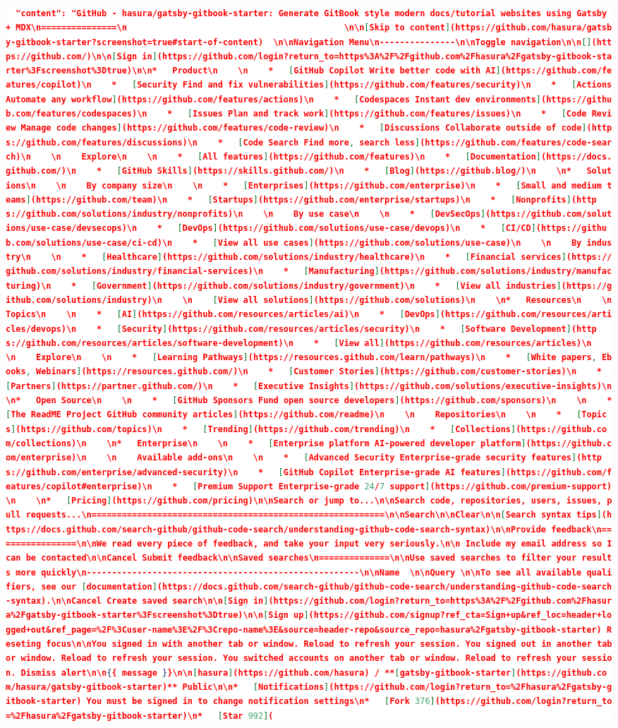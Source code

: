 ```json
  "content": "GitHub - hasura/gatsby-gitbook-starter: Generate GitBook style modern docs/tutorial websites using Gatsby + MDX\n===============\n                                           \n\n[Skip to content](https://github.com/hasura/gatsby-gitbook-starter?screenshot=true#start-of-content)  \n\nNavigation Menu\n---------------\n\nToggle navigation\n\n[](https://github.com/)\n\n[Sign in](https://github.com/login?return_to=https%3A%2F%2Fgithub.com%2Fhasura%2Fgatsby-gitbook-starter%3Fscreenshot%3Dtrue)\n\n*   Product\n    \n    *   [GitHub Copilot Write better code with AI](https://github.com/features/copilot)\n    *   [Security Find and fix vulnerabilities](https://github.com/features/security)\n    *   [Actions Automate any workflow](https://github.com/features/actions)\n    *   [Codespaces Instant dev environments](https://github.com/features/codespaces)\n    *   [Issues Plan and track work](https://github.com/features/issues)\n    *   [Code Review Manage code changes](https://github.com/features/code-review)\n    *   [Discussions Collaborate outside of code](https://github.com/features/discussions)\n    *   [Code Search Find more, search less](https://github.com/features/code-search)\n    \n    Explore\n    \n    *   [All features](https://github.com/features)\n    *   [Documentation](https://docs.github.com/)\n    *   [GitHub Skills](https://skills.github.com/)\n    *   [Blog](https://github.blog/)\n    \n*   Solutions\n    \n    By company size\n    \n    *   [Enterprises](https://github.com/enterprise)\n    *   [Small and medium teams](https://github.com/team)\n    *   [Startups](https://github.com/enterprise/startups)\n    *   [Nonprofits](https://github.com/solutions/industry/nonprofits)\n    \n    By use case\n    \n    *   [DevSecOps](https://github.com/solutions/use-case/devsecops)\n    *   [DevOps](https://github.com/solutions/use-case/devops)\n    *   [CI/CD](https://github.com/solutions/use-case/ci-cd)\n    *   [View all use cases](https://github.com/solutions/use-case)\n    \n    By industry\n    \n    *   [Healthcare](https://github.com/solutions/industry/healthcare)\n    *   [Financial services](https://github.com/solutions/industry/financial-services)\n    *   [Manufacturing](https://github.com/solutions/industry/manufacturing)\n    *   [Government](https://github.com/solutions/industry/government)\n    *   [View all industries](https://github.com/solutions/industry)\n    \n    [View all solutions](https://github.com/solutions)\n    \n*   Resources\n    \n    Topics\n    \n    *   [AI](https://github.com/resources/articles/ai)\n    *   [DevOps](https://github.com/resources/articles/devops)\n    *   [Security](https://github.com/resources/articles/security)\n    *   [Software Development](https://github.com/resources/articles/software-development)\n    *   [View all](https://github.com/resources/articles)\n    \n    Explore\n    \n    *   [Learning Pathways](https://resources.github.com/learn/pathways)\n    *   [White papers, Ebooks, Webinars](https://resources.github.com/)\n    *   [Customer Stories](https://github.com/customer-stories)\n    *   [Partners](https://partner.github.com/)\n    *   [Executive Insights](https://github.com/solutions/executive-insights)\n    \n*   Open Source\n    \n    *   [GitHub Sponsors Fund open source developers](https://github.com/sponsors)\n    \n    *   [The ReadME Project GitHub community articles](https://github.com/readme)\n    \n    Repositories\n    \n    *   [Topics](https://github.com/topics)\n    *   [Trending](https://github.com/trending)\n    *   [Collections](https://github.com/collections)\n    \n*   Enterprise\n    \n    *   [Enterprise platform AI-powered developer platform](https://github.com/enterprise)\n    \n    Available add-ons\n    \n    *   [Advanced Security Enterprise-grade security features](https://github.com/enterprise/advanced-security)\n    *   [GitHub Copilot Enterprise-grade AI features](https://github.com/features/copilot#enterprise)\n    *   [Premium Support Enterprise-grade 24/7 support](https://github.com/premium-support)\n    \n*   [Pricing](https://github.com/pricing)\n\nSearch or jump to...\n\nSearch code, repositories, users, issues, pull requests...\n==========================================================\n\nSearch\n\nClear\n\n[Search syntax tips](https://docs.github.com/search-github/github-code-search/understanding-github-code-search-syntax)\n\nProvide feedback\n================\n\nWe read every piece of feedback, and take your input very seriously.\n\n Include my email address so I can be contacted\n\nCancel Submit feedback\n\nSaved searches\n==============\n\nUse saved searches to filter your results more quickly\n------------------------------------------------------\n\nName  \n\nQuery \n\nTo see all available qualifiers, see our [documentation](https://docs.github.com/search-github/github-code-search/understanding-github-code-search-syntax).\n\nCancel Create saved search\n\n[Sign in](https://github.com/login?return_to=https%3A%2F%2Fgithub.com%2Fhasura%2Fgatsby-gitbook-starter%3Fscreenshot%3Dtrue)\n\n[Sign up](https://github.com/signup?ref_cta=Sign+up&ref_loc=header+logged+out&ref_page=%2F%3Cuser-name%3E%2F%3Crepo-name%3E&source=header-repo&source_repo=hasura%2Fgatsby-gitbook-starter) Reseting focus\n\nYou signed in with another tab or window. Reload to refresh your session. You signed out in another tab or window. Reload to refresh your session. You switched accounts on another tab or window. Reload to refresh your session. Dismiss alert\n\n{{ message }}\n\n[hasura](https://github.com/hasura) / **[gatsby-gitbook-starter](https://github.com/hasura/gatsby-gitbook-starter)** Public\n\n*   [Notifications](https://github.com/login?return_to=%2Fhasura%2Fgatsby-gitbook-starter) You must be signed in to change notification settings\n*   [Fork 376](https://github.com/login?return_to=%2Fhasura%2Fgatsby-gitbook-starter)\n*   [Star 992](
```